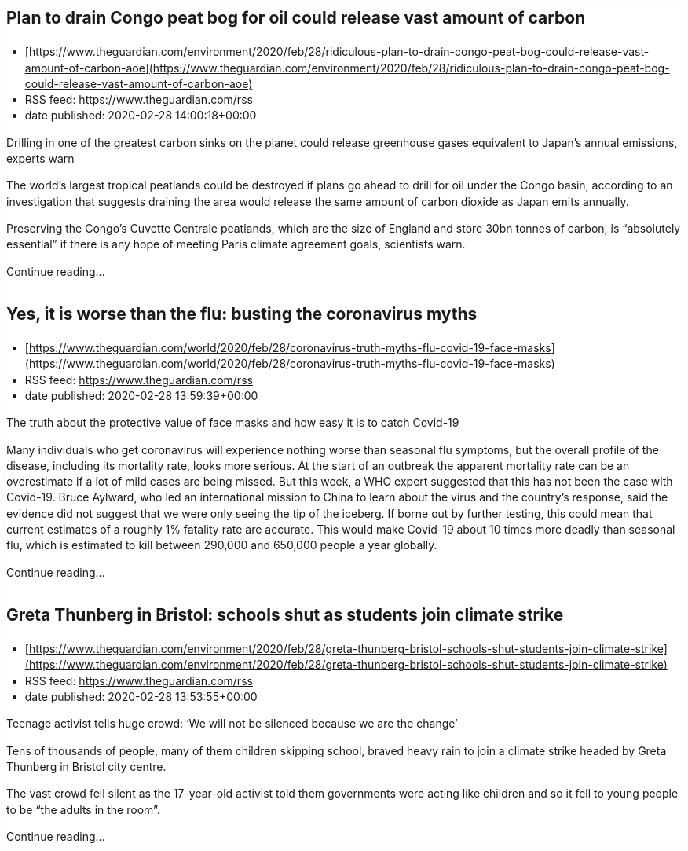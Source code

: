 ## Plan to drain Congo peat bog for oil could release vast amount of carbon
 - [https://www.theguardian.com/environment/2020/feb/28/ridiculous-plan-to-drain-congo-peat-bog-could-release-vast-amount-of-carbon-aoe](https://www.theguardian.com/environment/2020/feb/28/ridiculous-plan-to-drain-congo-peat-bog-could-release-vast-amount-of-carbon-aoe)
 - RSS feed: https://www.theguardian.com/rss
 - date published: 2020-02-28 14:00:18+00:00

<p>Drilling in one of the greatest carbon sinks on the planet could release greenhouse gases equivalent to Japan’s annual emissions, experts warn</p><p>The world’s largest tropical peatlands could be destroyed if plans go ahead to drill for oil under the Congo basin, according to an investigation that suggests draining the area would release the same amount of carbon dioxide as Japan emits annually.</p><p>Preserving the Congo’s Cuvette Centrale peatlands, which are the size of England and store 30bn tonnes of carbon, is “absolutely essential” if there is any hope of meeting Paris climate agreement goals, scientists warn.</p> <a href="https://www.theguardian.com/environment/2020/feb/28/ridiculous-plan-to-drain-congo-peat-bog-could-release-vast-amount-of-carbon-aoe">Continue reading...</a>

## Yes, it is worse than the flu: busting the coronavirus myths
 - [https://www.theguardian.com/world/2020/feb/28/coronavirus-truth-myths-flu-covid-19-face-masks](https://www.theguardian.com/world/2020/feb/28/coronavirus-truth-myths-flu-covid-19-face-masks)
 - RSS feed: https://www.theguardian.com/rss
 - date published: 2020-02-28 13:59:39+00:00

<p>The truth about the protective value of face masks and how easy it is to catch Covid-19</p><p>Many individuals who get coronavirus will experience nothing worse than seasonal flu symptoms, but the overall profile of the disease, including its mortality rate, looks more serious. At the start of an outbreak the apparent mortality rate can be an overestimate if a lot of mild cases are being missed. But this week, a WHO expert suggested that this has not been the case with Covid-19. Bruce Aylward, who led an international mission to China to learn about the virus and the country’s response, said the evidence did not suggest that we were only seeing the tip of the iceberg. If borne out by further testing, this could mean that current estimates of a roughly 1% fatality rate are accurate. This would make Covid-19 about 10 times more deadly than seasonal flu, which is estimated to kill between 290,000 and 650,000 people a year globally.</p> <a href="https://www.theguardian.com/world/2020/feb/28/coronavirus-truth-myths-flu-covid-19-face-masks">Continue reading...</a>

## Greta Thunberg in Bristol: schools shut as students join climate strike
 - [https://www.theguardian.com/environment/2020/feb/28/greta-thunberg-bristol-schools-shut-students-join-climate-strike](https://www.theguardian.com/environment/2020/feb/28/greta-thunberg-bristol-schools-shut-students-join-climate-strike)
 - RSS feed: https://www.theguardian.com/rss
 - date published: 2020-02-28 13:53:55+00:00

<p>Teenage activist tells huge crowd: ‘We will not be silenced because we are the change’</p><p>Tens of thousands of people, many of them children skipping school, braved heavy rain to join a climate strike headed by Greta Thunberg in Bristol city centre.</p><p>The vast crowd fell silent as the 17-year-old activist told them governments were acting like children and so it fell to young people to be “the adults in the room”.</p> <a href="https://www.theguardian.com/environment/2020/feb/28/greta-thunberg-bristol-schools-shut-students-join-climate-strike">Continue reading...</a>
